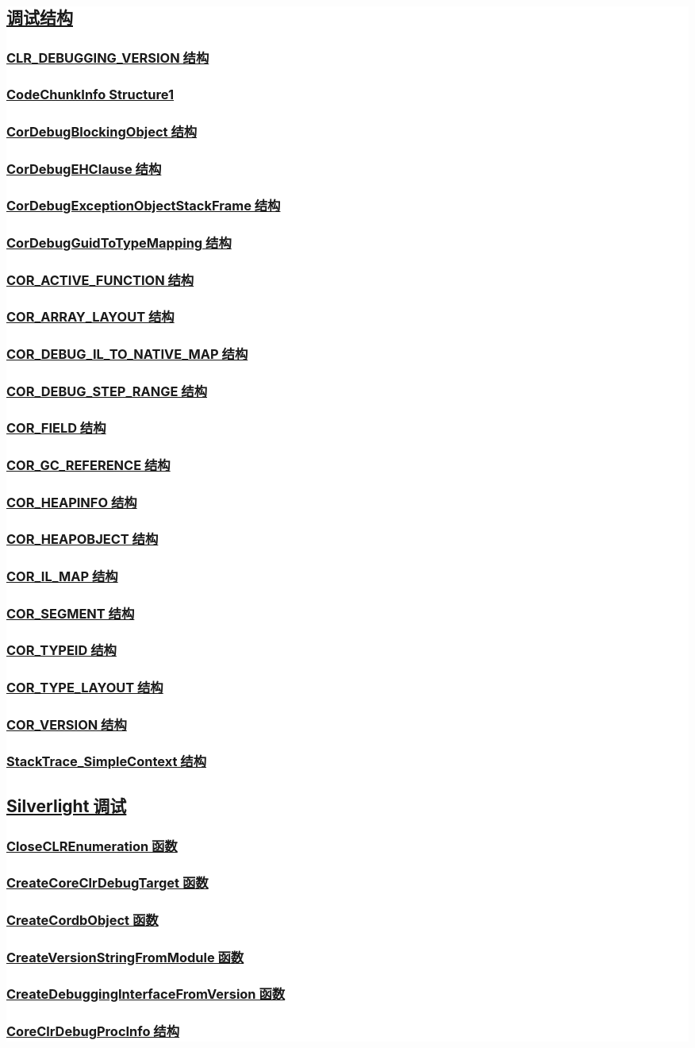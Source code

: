 ## [调试结构](debugging-structures.md)
### [CLR_DEBUGGING_VERSION 结构](clr-debugging-version-structure.md)
### [CodeChunkInfo Structure1](codechunkinfo-structure.md)
### [CorDebugBlockingObject 结构](cordebugblockingobject-structure.md)
### [CorDebugEHClause 结构](cordebugehclause-structure.md)
### [CorDebugExceptionObjectStackFrame 结构](cordebugexceptionobjectstackframe-structure.md)
### [CorDebugGuidToTypeMapping 结构](cordebugguidtotypemapping-structure.md)
### [COR_ACTIVE_FUNCTION 结构](cor-active-function-structure.md)
### [COR_ARRAY_LAYOUT 结构](cor-array-layout-structure.md)
### [COR_DEBUG_IL_TO_NATIVE_MAP 结构](cor-debug-il-to-native-map-structure.md)
### [COR_DEBUG_STEP_RANGE 结构](cor-debug-step-range-structure.md)
### [COR_FIELD 结构](cor-field-structure.md)
### [COR_GC_REFERENCE 结构](cor-gc-reference-structure.md)
### [COR_HEAPINFO 结构](cor-heapinfo-structure.md)
### [COR_HEAPOBJECT 结构](cor-heapobject-structure.md)
### [COR_IL_MAP 结构](cor-il-map-structure.md)
### [COR_SEGMENT 结构](cor-segment-structure.md)
### [COR_TYPEID 结构](cor-typeid-structure.md)
### [COR_TYPE_LAYOUT 结构](cor-type-layout-structure.md)
### [COR_VERSION 结构](cor-version-structure.md)
### [StackTrace_SimpleContext 结构](stacktrace-simplecontext-structure.md)
## [Silverlight 调试](silverlight-debugging.md)
### [CloseCLREnumeration 函数](closeclrenumeration-function.md)
### [CreateCoreClrDebugTarget 函数](createcoreclrdebugtarget-function.md)
### [CreateCordbObject 函数](createcordbobject-function.md)
### [CreateVersionStringFromModule 函数](createversionstringfrommodule-function.md)
### [CreateDebuggingInterfaceFromVersion 函数](createdebugginginterfacefromversion-function-for-silverlight.md)
### [CoreClrDebugProcInfo 结构](coreclrdebugprocinfo-structure.md)